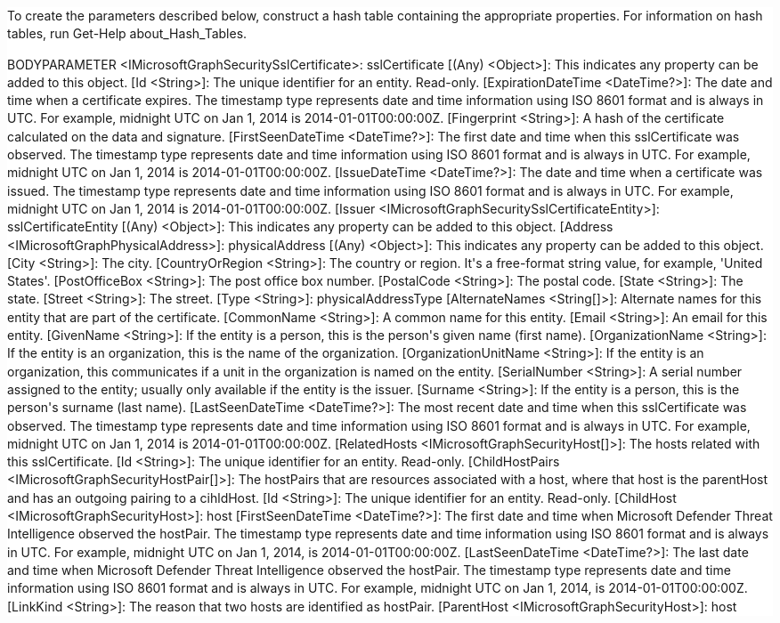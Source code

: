 To create the parameters described below, construct a hash table containing the appropriate properties.
For information on hash tables, run Get-Help about_Hash_Tables.

BODYPARAMETER \<IMicrosoftGraphSecuritySslCertificate\>: sslCertificate
  \[(Any) \<Object\>\]: This indicates any property can be added to this object.
  \[Id \<String\>\]: The unique identifier for an entity.
Read-only.
  \[ExpirationDateTime \<DateTime?\>\]: The date and time when a certificate expires.
The timestamp type represents date and time information using ISO 8601 format and is always in UTC.
For example, midnight UTC on Jan 1, 2014 is 2014-01-01T00:00:00Z.
  \[Fingerprint \<String\>\]: A hash of the certificate calculated on the data and signature.
  \[FirstSeenDateTime \<DateTime?\>\]: The first date and time when this sslCertificate was observed.
The timestamp type represents date and time information using ISO 8601 format and is always in UTC.
For example, midnight UTC on Jan 1, 2014 is 2014-01-01T00:00:00Z.
  \[IssueDateTime \<DateTime?\>\]: The date and time when a certificate was issued.
The timestamp type represents date and time information using ISO 8601 format and is always in UTC.
For example, midnight UTC on Jan 1, 2014 is 2014-01-01T00:00:00Z.
  \[Issuer \<IMicrosoftGraphSecuritySslCertificateEntity\>\]: sslCertificateEntity
    \[(Any) \<Object\>\]: This indicates any property can be added to this object.
    \[Address \<IMicrosoftGraphPhysicalAddress\>\]: physicalAddress
      \[(Any) \<Object\>\]: This indicates any property can be added to this object.
      \[City \<String\>\]: The city.
      \[CountryOrRegion \<String\>\]: The country or region.
It's a free-format string value, for example, 'United States'.
      \[PostOfficeBox \<String\>\]: The post office box number.
      \[PostalCode \<String\>\]: The postal code.
      \[State \<String\>\]: The state.
      \[Street \<String\>\]: The street.
      \[Type \<String\>\]: physicalAddressType
    \[AlternateNames \<String\[\]\>\]: Alternate names for this entity that are part of the certificate.
    \[CommonName \<String\>\]: A common name for this entity.
    \[Email \<String\>\]: An email for this entity.
    \[GivenName \<String\>\]: If the entity is a person, this is the person's given name (first name).
    \[OrganizationName \<String\>\]: If the entity is an organization, this is the name of the organization.
    \[OrganizationUnitName \<String\>\]: If the entity is an organization, this communicates if a unit in the organization is named on the entity.
    \[SerialNumber \<String\>\]: A serial number assigned to the entity; usually only available if the entity is the issuer.
    \[Surname \<String\>\]: If the entity is a person, this is the person's surname (last name).
  \[LastSeenDateTime \<DateTime?\>\]: The most recent date and time when this sslCertificate was observed.
The timestamp type represents date and time information using ISO 8601 format and is always in UTC.
For example, midnight UTC on Jan 1, 2014 is 2014-01-01T00:00:00Z.
  \[RelatedHosts \<IMicrosoftGraphSecurityHost\[\]\>\]: The hosts related with this sslCertificate.
    \[Id \<String\>\]: The unique identifier for an entity.
Read-only.
    \[ChildHostPairs \<IMicrosoftGraphSecurityHostPair\[\]\>\]: The hostPairs that are resources associated with a host, where that host is the parentHost and has an outgoing pairing to a cihldHost.
      \[Id \<String\>\]: The unique identifier for an entity.
Read-only.
      \[ChildHost \<IMicrosoftGraphSecurityHost\>\]: host
      \[FirstSeenDateTime \<DateTime?\>\]: The first date and time when Microsoft Defender Threat Intelligence observed the hostPair.
The timestamp type represents date and time information using ISO 8601 format and is always in UTC.
For example, midnight UTC on Jan 1, 2014, is 2014-01-01T00:00:00Z.
      \[LastSeenDateTime \<DateTime?\>\]: The last date and time when Microsoft Defender Threat Intelligence observed the hostPair.
The timestamp type represents date and time information using ISO 8601 format and is always in UTC.
For example, midnight UTC on Jan 1, 2014, is 2014-01-01T00:00:00Z.
      \[LinkKind \<String\>\]: The reason that two hosts are identified as hostPair.
      \[ParentHost \<IMicrosoftGraphSecurityHost\>\]: host